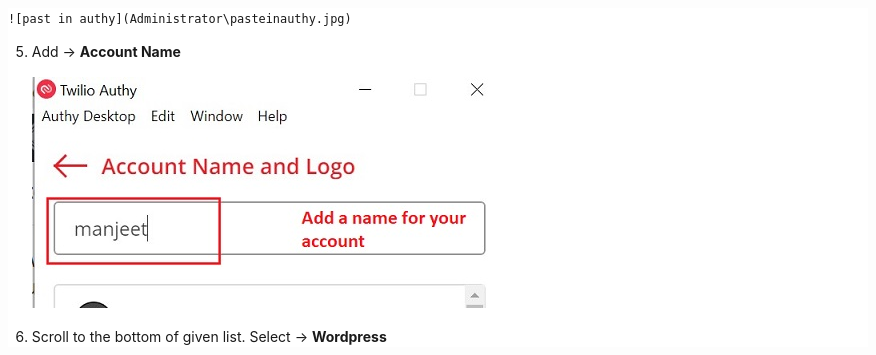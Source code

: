     ![past in authy](Administrator\pasteinauthy.jpg)

5.  Add -> **Account Name**

    ![account name](Administrator\accountname.jpg)

6.  Scroll to the bottom of given list. Select -> **Wordpress**
